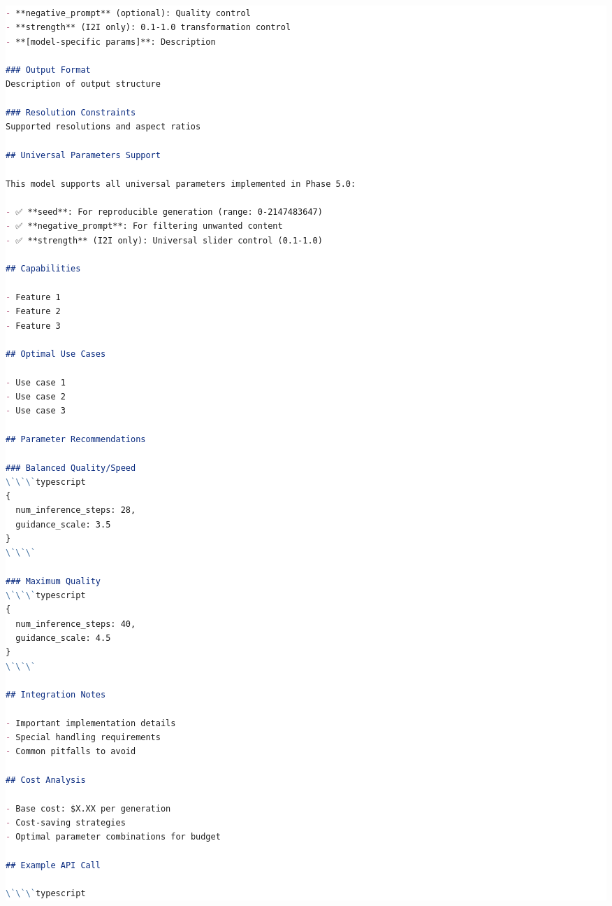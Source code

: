 ```markdown
- **negative_prompt** (optional): Quality control
- **strength** (I2I only): 0.1-1.0 transformation control
- **[model-specific params]**: Description

### Output Format
Description of output structure

### Resolution Constraints
Supported resolutions and aspect ratios

## Universal Parameters Support

This model supports all universal parameters implemented in Phase 5.0:

- ✅ **seed**: For reproducible generation (range: 0-2147483647)
- ✅ **negative_prompt**: For filtering unwanted content
- ✅ **strength** (I2I only): Universal slider control (0.1-1.0)

## Capabilities

- Feature 1
- Feature 2
- Feature 3

## Optimal Use Cases

- Use case 1
- Use case 2
- Use case 3

## Parameter Recommendations

### Balanced Quality/Speed
\`\`\`typescript
{
  num_inference_steps: 28,
  guidance_scale: 3.5
}
\`\`\`

### Maximum Quality
\`\`\`typescript
{
  num_inference_steps: 40,
  guidance_scale: 4.5
}
\`\`\`

## Integration Notes

- Important implementation details
- Special handling requirements
- Common pitfalls to avoid

## Cost Analysis

- Base cost: $X.XX per generation
- Cost-saving strategies
- Optimal parameter combinations for budget

## Example API Call

\`\`\`typescript
```